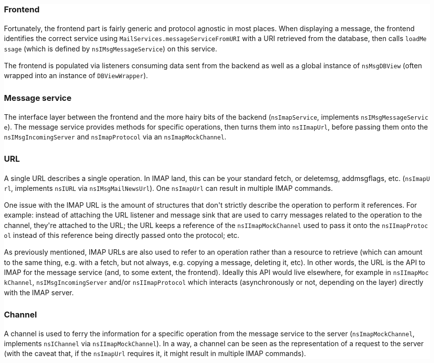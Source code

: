 
### Frontend

Fortunately, the frontend part is fairly generic and protocol agnostic in most
places. When displaying a message, the frontend identifies the correct service
using `MailServices.messageServiceFromURI` with a URI retrieved from the
database, then calls `loadMessage` (which is defined by `nsIMsgMessageService`)
on this service.

The frontend is populated via listeners consuming data sent from the backend as
well as a global instance of `nsMsgDBView` (often wrapped into an instance of
`DBViewWrapper`).


### Message service

The interface layer between the frontend and the more hairy bits of the backend
(`nsImapService`, implements `nsIMsgMessageService`). The message service
provides methods for specific operations, then turns them into `nsIImapUrl`,
before passing them onto the `nsIMsgIncomingServer` and `nsImapProtocol` via an
`nsImapMockChannel`.


### URL

A single URL describes a single operation. In IMAP land, this can be your
standard fetch, or deletemsg, addmsgflags, etc. (`nsImapUrl`, implements
`nsIURL` via `nsIMsgMailNewsUrl`). One `nsImapUrl` can result in multiple IMAP
commands.

One issue with the IMAP URL is the amount of structures that don't strictly
describe the operation to perform it references. For example: instead of
attaching the URL listener and message sink that are used to carry messages
related to the operation to the channel, they're attached to the URL; the URL
keeps a reference of the `nsIImapMockChannel` used to pass it onto the
`nsIImapProtocol` instead of this reference being directly passed onto the
protocol; etc.

As previously mentioned, IMAP URLs are also used to refer to an operation rather
than a resource to retrieve (which can amount to the same thing, e.g. with a
fetch, but not always, e.g. copying a message, deleting it, etc). In other
words, the URL is the API to IMAP for the message service (and, to some extent,
the frontend). Ideally this API would live elsewhere, for example in
`nsIImapMockChannel`, `nsIMsgIncomingServer` and/or `nsIImapProtocol` which
interacts (asynchronously or not, depending on the layer) directly with the IMAP
server.


### Channel

A channel is used to ferry the information for a specific operation from the
message service to the server (`nsImapMockChannel`, implements `nsIChannel` via
`nsIImapMockChannel`). In a way, a channel can be seen as the representation of
a request to the server (with the caveat that, if the `nsImapUrl` requires it,
it might result in multiple IMAP commands).
